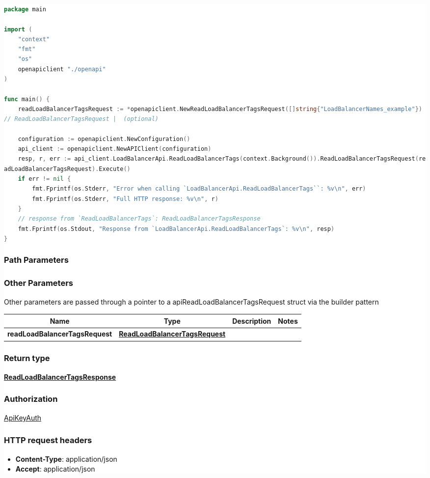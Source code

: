 ```go
package main

import (
    "context"
    "fmt"
    "os"
    openapiclient "./openapi"
)

func main() {
    readLoadBalancerTagsRequest := *openapiclient.NewReadLoadBalancerTagsRequest([]string{"LoadBalancerNames_example"}) // ReadLoadBalancerTagsRequest |  (optional)

    configuration := openapiclient.NewConfiguration()
    api_client := openapiclient.NewAPIClient(configuration)
    resp, r, err := api_client.LoadBalancerApi.ReadLoadBalancerTags(context.Background()).ReadLoadBalancerTagsRequest(readLoadBalancerTagsRequest).Execute()
    if err != nil {
        fmt.Fprintf(os.Stderr, "Error when calling `LoadBalancerApi.ReadLoadBalancerTags``: %v\n", err)
        fmt.Fprintf(os.Stderr, "Full HTTP response: %v\n", r)
    }
    // response from `ReadLoadBalancerTags`: ReadLoadBalancerTagsResponse
    fmt.Fprintf(os.Stdout, "Response from `LoadBalancerApi.ReadLoadBalancerTags`: %v\n", resp)
}
```

### Path Parameters



### Other Parameters

Other parameters are passed through a pointer to a apiReadLoadBalancerTagsRequest struct via the builder pattern


Name | Type | Description  | Notes
------------- | ------------- | ------------- | -------------
 **readLoadBalancerTagsRequest** | [**ReadLoadBalancerTagsRequest**](ReadLoadBalancerTagsRequest.md) |  | 

### Return type

[**ReadLoadBalancerTagsResponse**](ReadLoadBalancerTagsResponse.md)

### Authorization

[ApiKeyAuth](../README.md#ApiKeyAuth)

### HTTP request headers

- **Content-Type**: application/json
- **Accept**: application/json
